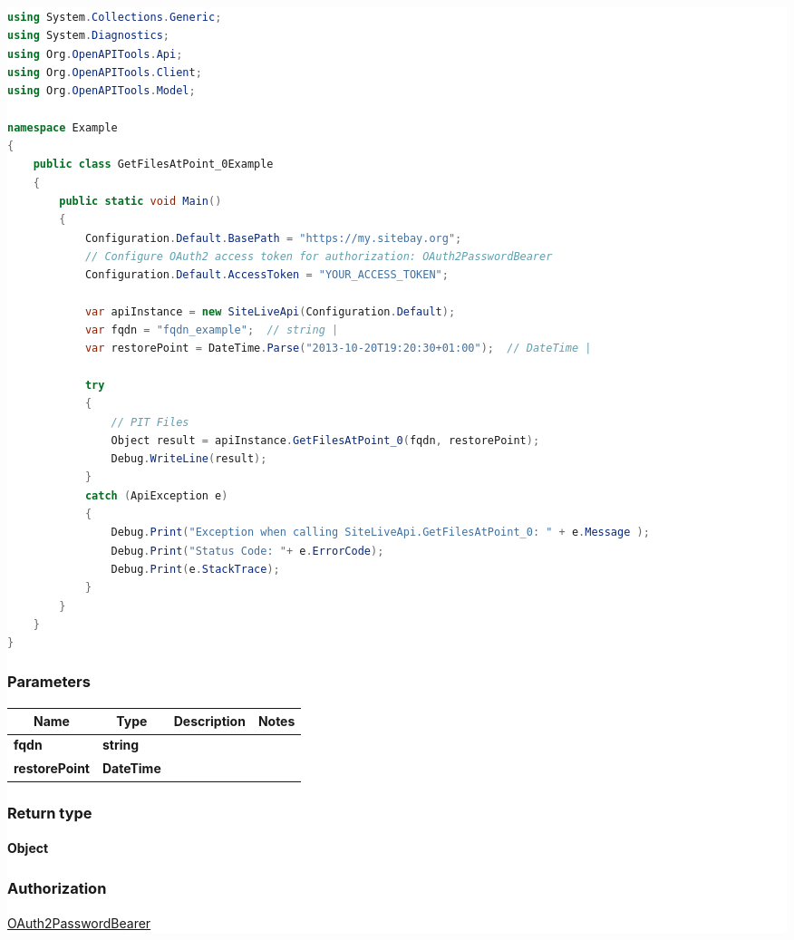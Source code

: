 ```csharp
using System.Collections.Generic;
using System.Diagnostics;
using Org.OpenAPITools.Api;
using Org.OpenAPITools.Client;
using Org.OpenAPITools.Model;

namespace Example
{
    public class GetFilesAtPoint_0Example
    {
        public static void Main()
        {
            Configuration.Default.BasePath = "https://my.sitebay.org";
            // Configure OAuth2 access token for authorization: OAuth2PasswordBearer
            Configuration.Default.AccessToken = "YOUR_ACCESS_TOKEN";

            var apiInstance = new SiteLiveApi(Configuration.Default);
            var fqdn = "fqdn_example";  // string | 
            var restorePoint = DateTime.Parse("2013-10-20T19:20:30+01:00");  // DateTime | 

            try
            {
                // PIT Files
                Object result = apiInstance.GetFilesAtPoint_0(fqdn, restorePoint);
                Debug.WriteLine(result);
            }
            catch (ApiException e)
            {
                Debug.Print("Exception when calling SiteLiveApi.GetFilesAtPoint_0: " + e.Message );
                Debug.Print("Status Code: "+ e.ErrorCode);
                Debug.Print(e.StackTrace);
            }
        }
    }
}
```

### Parameters


Name | Type | Description  | Notes
------------- | ------------- | ------------- | -------------
 **fqdn** | **string**|  | 
 **restorePoint** | **DateTime**|  | 

### Return type

**Object**

### Authorization

[OAuth2PasswordBearer](../README.md#OAuth2PasswordBearer)
